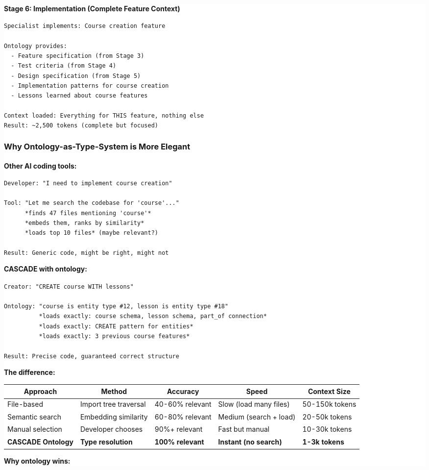 **Stage 6: Implementation (Complete Feature Context)**
```
Specialist implements: Course creation feature

Ontology provides:
  - Feature specification (from Stage 3)
  - Test criteria (from Stage 4)
  - Design specification (from Stage 5)
  - Implementation patterns for course creation
  - Lessons learned about course features

Context loaded: Everything for THIS feature, nothing else
Result: ~2,500 tokens (complete but focused)
```

### Why Ontology-as-Type-System is More Elegant

**Other AI coding tools:**
```
Developer: "I need to implement course creation"

Tool: "Let me search the codebase for 'course'..."
      *finds 47 files mentioning 'course'*
      *embeds them, ranks by similarity*
      *loads top 10 files* (maybe relevant?)

Result: Generic code, might be right, might not
```

**CASCADE with ontology:**
```
Creator: "CREATE course WITH lessons"

Ontology: "course is entity type #12, lesson is entity type #18"
          *loads exactly: course schema, lesson schema, part_of connection*
          *loads exactly: CREATE pattern for entities*
          *loads exactly: 3 previous course features*

Result: Precise code, guaranteed correct structure
```

**The difference:**

| Approach | Method | Accuracy | Speed | Context Size |
|----------|--------|----------|-------|--------------|
| File-based | Import tree traversal | 40-60% relevant | Slow (load many files) | 50-150k tokens |
| Semantic search | Embedding similarity | 60-80% relevant | Medium (search + load) | 20-50k tokens |
| Manual selection | Developer chooses | 90%+ relevant | Fast but manual | 10-30k tokens |
| **CASCADE Ontology** | **Type resolution** | **100% relevant** | **Instant (no search)** | **1-3k tokens** |

**Why ontology wins:**
